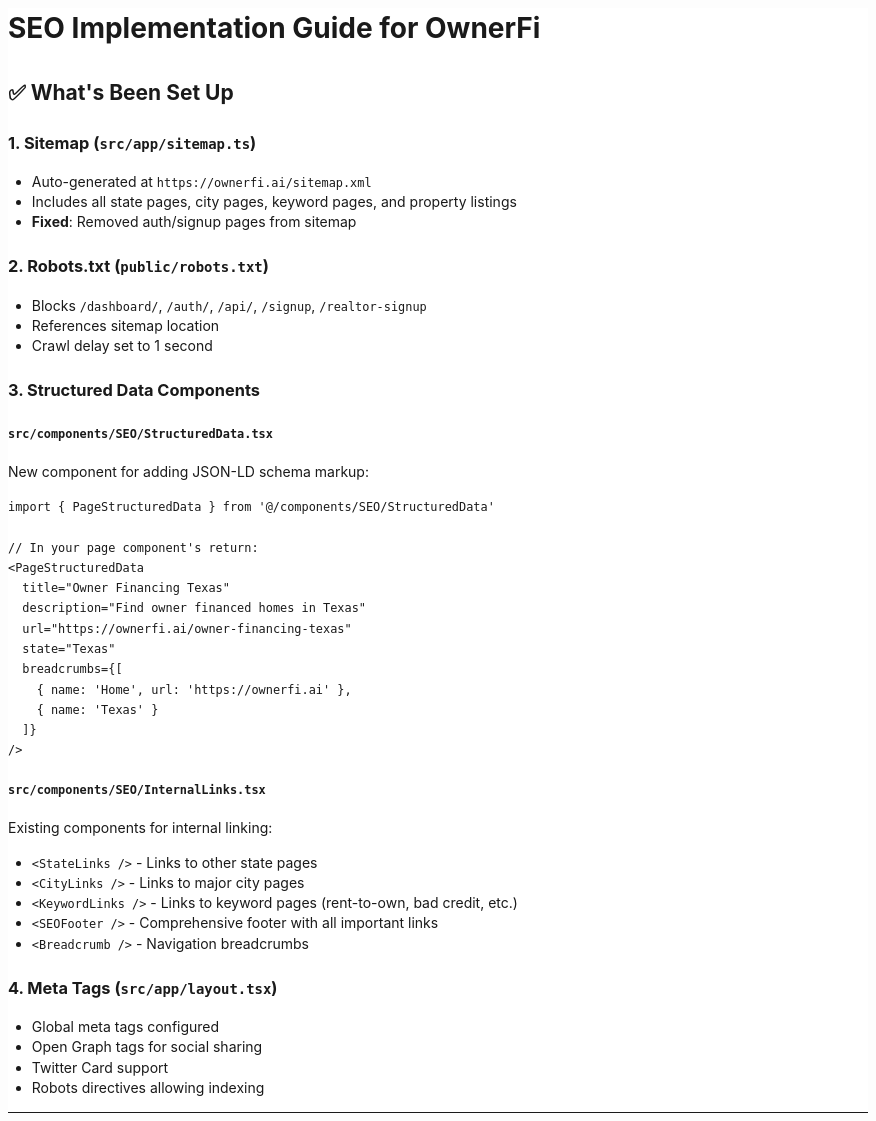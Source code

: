 # SEO Implementation Guide for OwnerFi

## ✅ What's Been Set Up

### 1. **Sitemap** (`src/app/sitemap.ts`)
- Auto-generated at `https://ownerfi.ai/sitemap.xml`
- Includes all state pages, city pages, keyword pages, and property listings
- **Fixed**: Removed auth/signup pages from sitemap

### 2. **Robots.txt** (`public/robots.txt`)
- Blocks `/dashboard/`, `/auth/`, `/api/`, `/signup`, `/realtor-signup`
- References sitemap location
- Crawl delay set to 1 second

### 3. **Structured Data Components**

#### `src/components/SEO/StructuredData.tsx`
New component for adding JSON-LD schema markup:

```tsx
import { PageStructuredData } from '@/components/SEO/StructuredData'

// In your page component's return:
<PageStructuredData
  title="Owner Financing Texas"
  description="Find owner financed homes in Texas"
  url="https://ownerfi.ai/owner-financing-texas"
  state="Texas"
  breadcrumbs={[
    { name: 'Home', url: 'https://ownerfi.ai' },
    { name: 'Texas' }
  ]}
/>
```

#### `src/components/SEO/InternalLinks.tsx`
Existing components for internal linking:
- `<StateLinks />` - Links to other state pages
- `<CityLinks />` - Links to major city pages
- `<KeywordLinks />` - Links to keyword pages (rent-to-own, bad credit, etc.)
- `<SEOFooter />` - Comprehensive footer with all important links
- `<Breadcrumb />` - Navigation breadcrumbs

### 4. **Meta Tags** (`src/app/layout.tsx`)
- Global meta tags configured
- Open Graph tags for social sharing
- Twitter Card support
- Robots directives allowing indexing

---